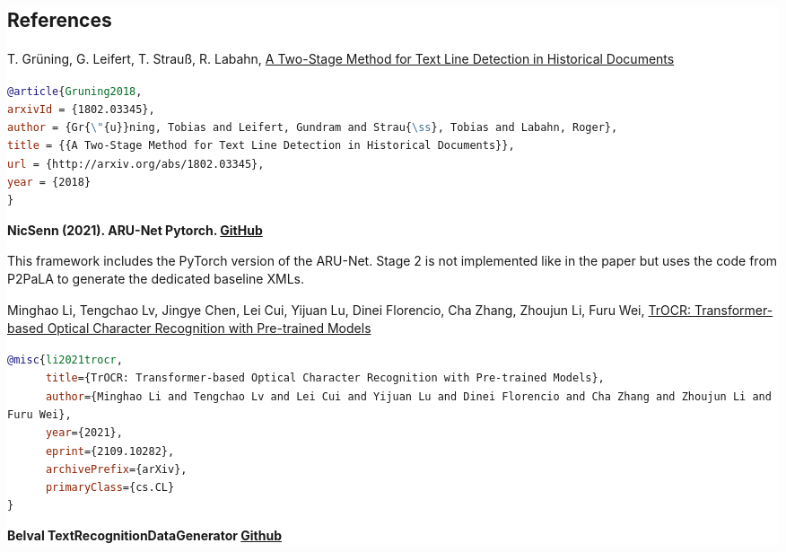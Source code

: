 

## References

T. Grüning, G. Leifert, T. Strauß, R. Labahn, [A Two-Stage Method for Text Line Detection in Historical Documents](https://arxiv.org/abs/1802.03345)
```bibtex
@article{Gruning2018,
arxivId = {1802.03345},
author = {Gr{\"{u}}ning, Tobias and Leifert, Gundram and Strau{\ss}, Tobias and Labahn, Roger},
title = {{A Two-Stage Method for Text Line Detection in Historical Documents}},
url = {http://arxiv.org/abs/1802.03345},
year = {2018}
}
```

**NicSenn (2021). ARU-Net Pytorch. [GitHub](https://github.com/NicSenn/ARU-Net-Pytorch/tree/main)**

This framework includes the PyTorch version of the ARU-Net. Stage 2 is not implemented like in the paper but uses the code from P2PaLA to generate the dedicated baseline XMLs.

Minghao Li, Tengchao Lv, Jingye Chen, Lei Cui, Yijuan Lu, Dinei Florencio, Cha Zhang, Zhoujun Li, Furu Wei, [TrOCR: Transformer-based Optical Character Recognition with Pre-trained Models](https://arxiv.org/abs/2109.10282)
```bibtex
@misc{li2021trocr,
      title={TrOCR: Transformer-based Optical Character Recognition with Pre-trained Models},
      author={Minghao Li and Tengchao Lv and Lei Cui and Yijuan Lu and Dinei Florencio and Cha Zhang and Zhoujun Li and Furu Wei},
      year={2021},
      eprint={2109.10282},
      archivePrefix={arXiv},
      primaryClass={cs.CL}
}
```

**Belval TextRecognitionDataGenerator  [Github](https://github.com/Belval/TextRecognitionDataGenerator)**
